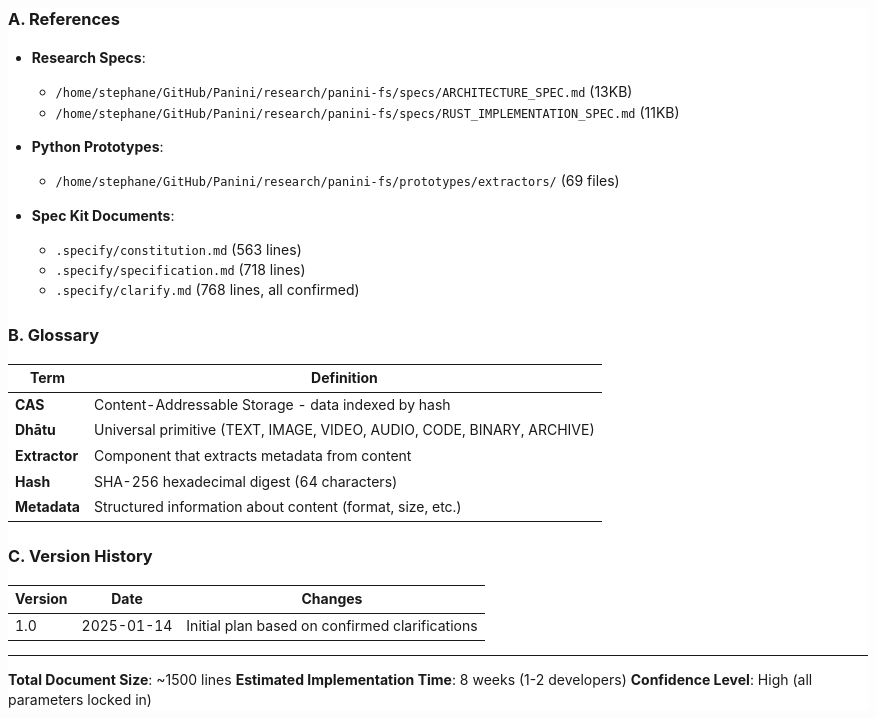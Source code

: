 ### A. References

- **Research Specs**:
  - `/home/stephane/GitHub/Panini/research/panini-fs/specs/ARCHITECTURE_SPEC.md` (13KB)
  - `/home/stephane/GitHub/Panini/research/panini-fs/specs/RUST_IMPLEMENTATION_SPEC.md` (11KB)

- **Python Prototypes**:
  - `/home/stephane/GitHub/Panini/research/panini-fs/prototypes/extractors/` (69 files)

- **Spec Kit Documents**:
  - `.specify/constitution.md` (563 lines)
  - `.specify/specification.md` (718 lines)
  - `.specify/clarify.md` (768 lines, all confirmed)

### B. Glossary

| Term         | Definition                                                        |
|--------------|-------------------------------------------------------------------|
| **CAS**      | Content-Addressable Storage - data indexed by hash                |
| **Dhātu**    | Universal primitive (TEXT, IMAGE, VIDEO, AUDIO, CODE, BINARY, ARCHIVE) |
| **Extractor**| Component that extracts metadata from content                     |
| **Hash**     | SHA-256 hexadecimal digest (64 characters)                        |
| **Metadata** | Structured information about content (format, size, etc.)         |

### C. Version History

| Version | Date       | Changes                                       |
|---------|------------|-----------------------------------------------|
| 1.0     | 2025-01-14 | Initial plan based on confirmed clarifications|

---

**Total Document Size**: ~1500 lines
**Estimated Implementation Time**: 8 weeks (1-2 developers)
**Confidence Level**: High (all parameters locked in)

